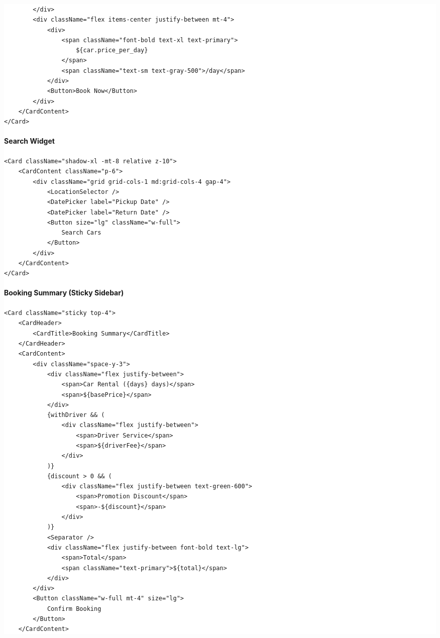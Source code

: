 ```tsx
        </div>
        <div className="flex items-center justify-between mt-4">
            <div>
                <span className="font-bold text-xl text-primary">
                    ${car.price_per_day}
                </span>
                <span className="text-sm text-gray-500">/day</span>
            </div>
            <Button>Book Now</Button>
        </div>
    </CardContent>
</Card>
```

#### Search Widget
```tsx
<Card className="shadow-xl -mt-8 relative z-10">
    <CardContent className="p-6">
        <div className="grid grid-cols-1 md:grid-cols-4 gap-4">
            <LocationSelector />
            <DatePicker label="Pickup Date" />
            <DatePicker label="Return Date" />
            <Button size="lg" className="w-full">
                Search Cars
            </Button>
        </div>
    </CardContent>
</Card>
```

#### Booking Summary (Sticky Sidebar)
```tsx
<Card className="sticky top-4">
    <CardHeader>
        <CardTitle>Booking Summary</CardTitle>
    </CardHeader>
    <CardContent>
        <div className="space-y-3">
            <div className="flex justify-between">
                <span>Car Rental ({days} days)</span>
                <span>${basePrice}</span>
            </div>
            {withDriver && (
                <div className="flex justify-between">
                    <span>Driver Service</span>
                    <span>${driverFee}</span>
                </div>
            )}
            {discount > 0 && (
                <div className="flex justify-between text-green-600">
                    <span>Promotion Discount</span>
                    <span>-${discount}</span>
                </div>
            )}
            <Separator />
            <div className="flex justify-between font-bold text-lg">
                <span>Total</span>
                <span className="text-primary">${total}</span>
            </div>
        </div>
        <Button className="w-full mt-4" size="lg">
            Confirm Booking
        </Button>
    </CardContent>
```